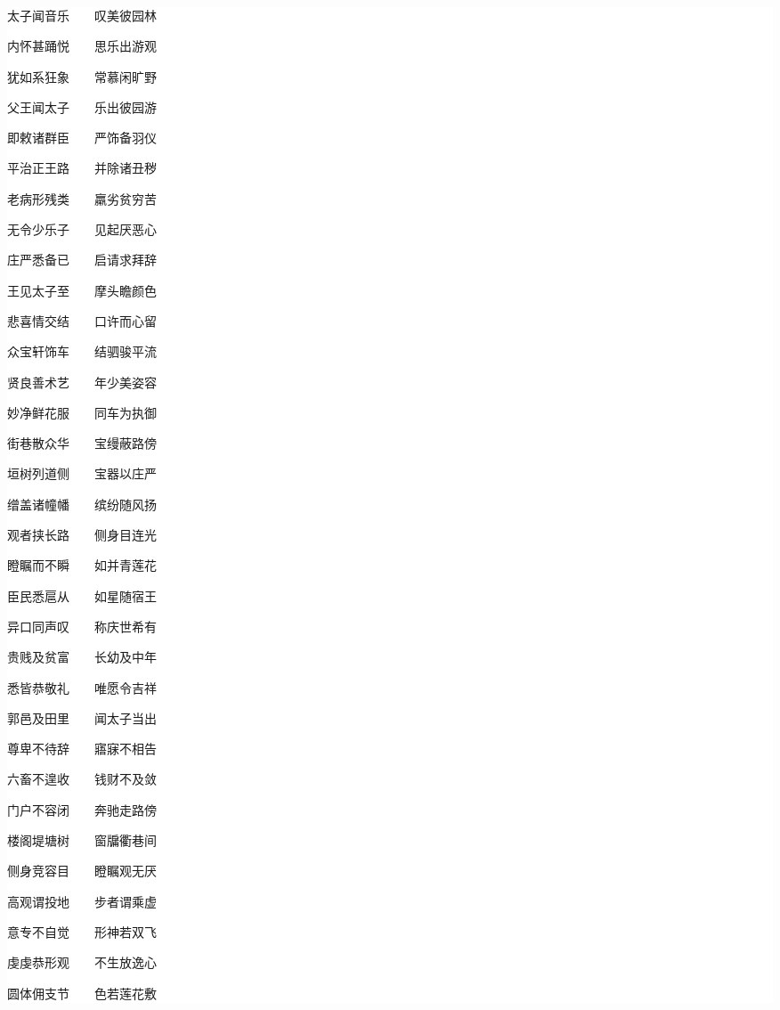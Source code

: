 太子闻音乐　　叹美彼园林  

内怀甚踊悦　　思乐出游观  

犹如系狂象　　常慕闲旷野  

父王闻太子　　乐出彼园游  

即敕诸群臣　　严饰备羽仪  

平治正王路　　并除诸丑秽  

老病形残类　　羸劣贫穷苦  

无令少乐子　　见起厌恶心  

庄严悉备已　　启请求拜辞  

王见太子至　　摩头瞻颜色  

悲喜情交结　　口许而心留  

众宝轩饰车　　结驷骏平流  

贤良善术艺　　年少美姿容  

妙净鲜花服　　同车为执御  

街巷散众华　　宝缦蔽路傍  

垣树列道侧　　宝器以庄严  

缯盖诸幢幡　　缤纷随风扬  

观者挟长路　　侧身目连光  

瞪瞩而不瞬　　如并青莲花  

臣民悉扈从　　如星随宿王  

异口同声叹　　称庆世希有  

贵贱及贫富　　长幼及中年  

悉皆恭敬礼　　唯愿令吉祥  

郭邑及田里　　闻太子当出  

尊卑不待辞　　寤寐不相告  

六畜不遑收　　钱财不及敛  

门户不容闭　　奔驰走路傍  

楼阁堤塘树　　窗牖衢巷间  

侧身竞容目　　瞪瞩观无厌  

高观谓投地　　步者谓乘虚  

意专不自觉　　形神若双飞  

虔虔恭形观　　不生放逸心  

圆体佣支节　　色若莲花敷  
